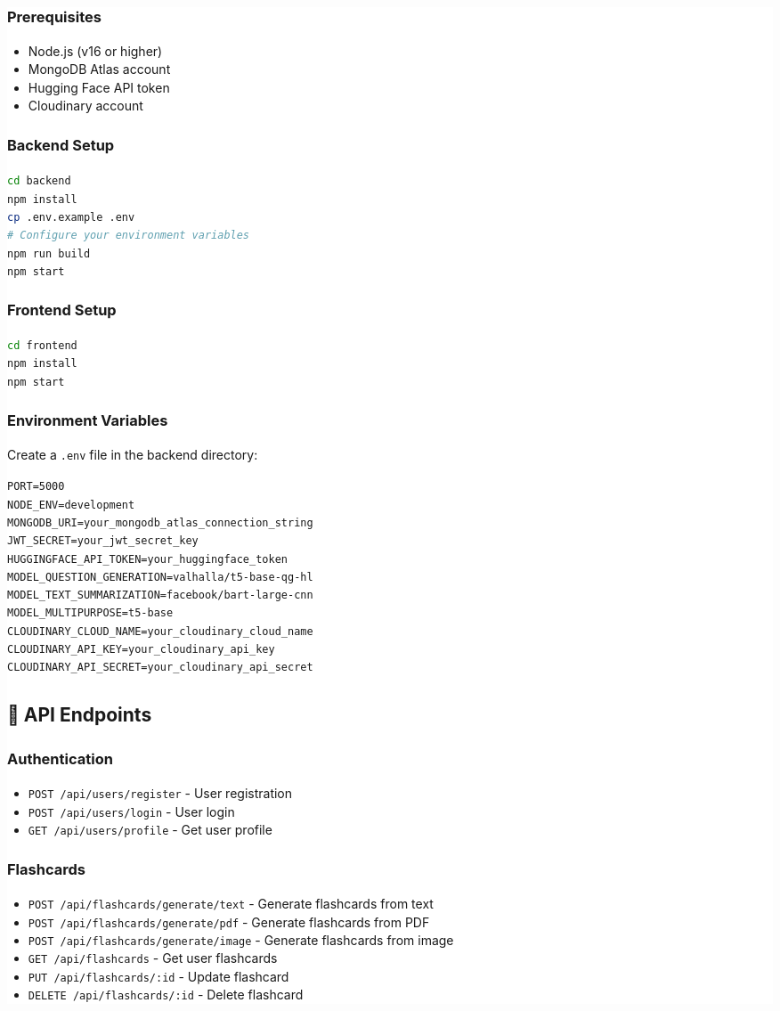 ### Prerequisites
- Node.js (v16 or higher)
- MongoDB Atlas account
- Hugging Face API token
- Cloudinary account

### Backend Setup
```bash
cd backend
npm install
cp .env.example .env
# Configure your environment variables
npm run build
npm start
```

### Frontend Setup
```bash
cd frontend
npm install
npm start
```

### Environment Variables
Create a `.env` file in the backend directory:

```env
PORT=5000
NODE_ENV=development
MONGODB_URI=your_mongodb_atlas_connection_string
JWT_SECRET=your_jwt_secret_key
HUGGINGFACE_API_TOKEN=your_huggingface_token
MODEL_QUESTION_GENERATION=valhalla/t5-base-qg-hl
MODEL_TEXT_SUMMARIZATION=facebook/bart-large-cnn
MODEL_MULTIPURPOSE=t5-base
CLOUDINARY_CLOUD_NAME=your_cloudinary_cloud_name
CLOUDINARY_API_KEY=your_cloudinary_api_key
CLOUDINARY_API_SECRET=your_cloudinary_api_secret
```

## 🚀 API Endpoints

### Authentication
- `POST /api/users/register` - User registration
- `POST /api/users/login` - User login
- `GET /api/users/profile` - Get user profile

### Flashcards
- `POST /api/flashcards/generate/text` - Generate flashcards from text
- `POST /api/flashcards/generate/pdf` - Generate flashcards from PDF
- `POST /api/flashcards/generate/image` - Generate flashcards from image
- `GET /api/flashcards` - Get user flashcards
- `PUT /api/flashcards/:id` - Update flashcard
- `DELETE /api/flashcards/:id` - Delete flashcard
